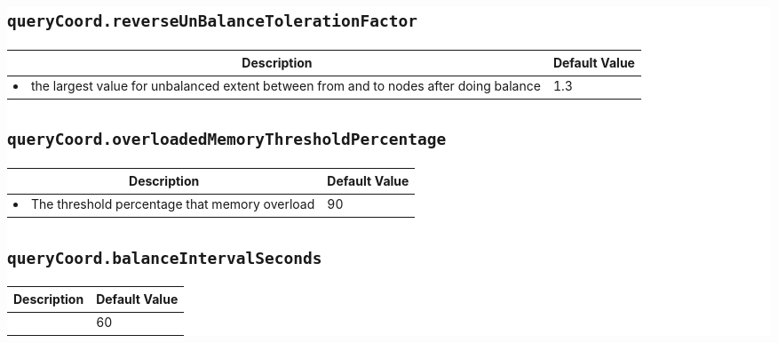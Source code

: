 
## `queryCoord.reverseUnBalanceTolerationFactor`

<table id="queryCoord.reverseUnBalanceTolerationFactor">
  <thead>
    <tr>
      <th class="width80">Description</th>
      <th class="width20">Default Value</th> 
    </tr>
  </thead>
  <tbody>
    <tr>
      <td>
        <li>the largest value for unbalanced extent between from and to nodes after doing balance</li>      </td>
      <td>1.3</td>
    </tr>
  </tbody>
</table>


## `queryCoord.overloadedMemoryThresholdPercentage`

<table id="queryCoord.overloadedMemoryThresholdPercentage">
  <thead>
    <tr>
      <th class="width80">Description</th>
      <th class="width20">Default Value</th> 
    </tr>
  </thead>
  <tbody>
    <tr>
      <td>
        <li>The threshold percentage that memory overload</li>      </td>
      <td>90</td>
    </tr>
  </tbody>
</table>


## `queryCoord.balanceIntervalSeconds`

<table id="queryCoord.balanceIntervalSeconds">
  <thead>
    <tr>
      <th class="width80">Description</th>
      <th class="width20">Default Value</th> 
    </tr>
  </thead>
  <tbody>
    <tr>
      <td></td>
      <td>60</td>
    </tr>
  </tbody>
</table>
